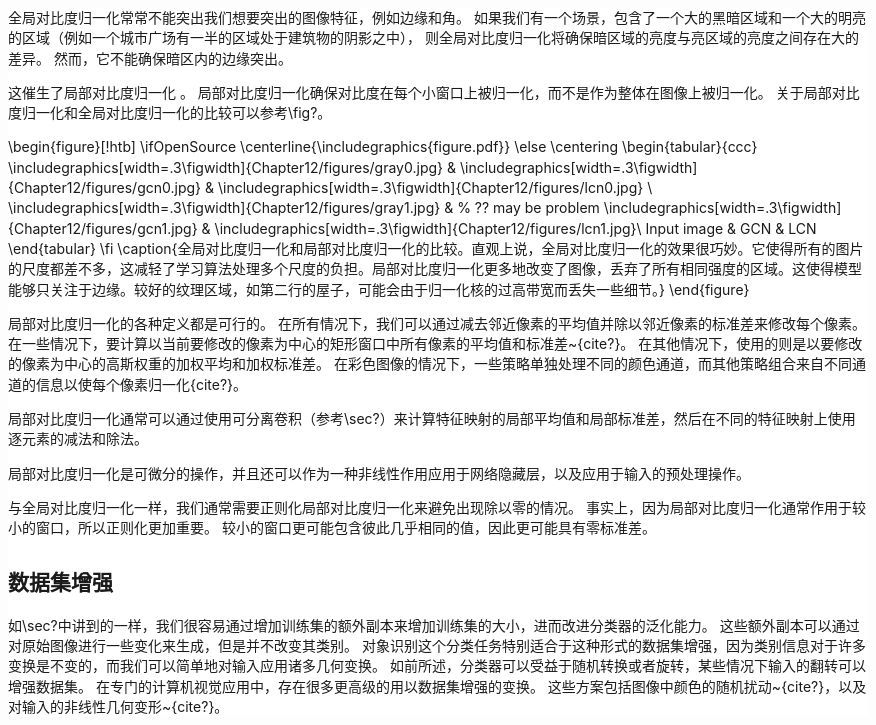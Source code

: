 

全局对比度归一化常常不能突出我们想要突出的图像特征，例如边缘和角。
如果我们有一个场景，包含了一个大的黑暗区域和一个大的明亮的区域（例如一个城市广场有一半的区域处于建筑物的阴影之中），
则全局对比度归一化将确保暗区域的亮度与亮区域的亮度之间存在大的差异。
然而，它不能确保暗区内的边缘突出。


这催生了局部对比度归一化 。
局部对比度归一化确保对比度在每个小窗口上被归一化，而不是作为整体在图像上被归一化。
关于局部对比度归一化和全局对比度归一化的比较可以参考\fig?。



\begin{figure}[!htb]
\ifOpenSource
\centerline{\includegraphics{figure.pdf}}
\else
    \centering
    \begin{tabular}{ccc}
        \includegraphics[width=.3\figwidth]{Chapter12/figures/gray0.jpg} &
        \includegraphics[width=.3\figwidth]{Chapter12/figures/gcn0.jpg} &
        \includegraphics[width=.3\figwidth]{Chapter12/figures/lcn0.jpg} \\
        \includegraphics[width=.3\figwidth]{Chapter12/figures/gray1.jpg} &   % ?? may be problem
        \includegraphics[width=.3\figwidth]{Chapter12/figures/gcn1.jpg} &
        \includegraphics[width=.3\figwidth]{Chapter12/figures/lcn1.jpg}\\
        Input image & GCN & LCN
    \end{tabular}
\fi
	\caption{全局对比度归一化和局部对比度归一化的比较。直观上说，全局对比度归一化的效果很巧妙。它使得所有的图片的尺度都差不多，这减轻了学习算法处理多个尺度的负担。局部对比度归一化更多地改变了图像，丢弃了所有相同强度的区域。这使得模型能够只关注于边缘。较好的纹理区域，如第二行的屋子，可能会由于归一化核的过高带宽而丢失一些细节。}
\end{figure}

局部对比度归一化的各种定义都是可行的。
在所有情况下，我们可以通过减去邻近像素的平均值并除以邻近像素的标准差来修改每个像素。
在一些情况下，要计算以当前要修改的像素为中心的矩形窗口中所有像素的平均值和标准差~{cite?}。
在其他情况下，使用的则是以要修改的像素为中心的高斯权重的加权平均和加权标准差。
在彩色图像的情况下，一些策略单独处理不同的颜色通道，而其他策略组合来自不同通道的信息以使每个像素归一化{cite?}。


局部对比度归一化通常可以通过使用可分离卷积（参考\sec?）来计算特征映射的局部平均值和局部标准差，然后在不同的特征映射上使用逐元素的减法和除法。


局部对比度归一化是可微分的操作，并且还可以作为一种非线性作用应用于网络隐藏层，以及应用于输入的预处理操作。


与全局对比度归一化一样，我们通常需要正则化局部对比度归一化来避免出现除以零的情况。
事实上，因为局部对比度归一化通常作用于较小的窗口，所以正则化更加重要。
较小的窗口更可能包含彼此几乎相同的值，因此更可能具有零标准差。




## 数据集增强

如\sec?中讲到的一样，我们很容易通过增加训练集的额外副本来增加训练集的大小，进而改进分类器的泛化能力。
这些额外副本可以通过对原始图像进行一些变化来生成，但是并不改变其类别。
对象识别这个分类任务特别适合于这种形式的数据集增强，因为类别信息对于许多变换是不变的，而我们可以简单地对输入应用诸多几何变换。
如前所述，分类器可以受益于随机转换或者旋转，某些情况下输入的翻转可以增强数据集。
在专门的计算机视觉应用中，存在很多更高级的用以数据集增强的变换。
这些方案包括图像中颜色的随机扰动~{cite?}，以及对输入的非线性几何变形~{cite?}。
